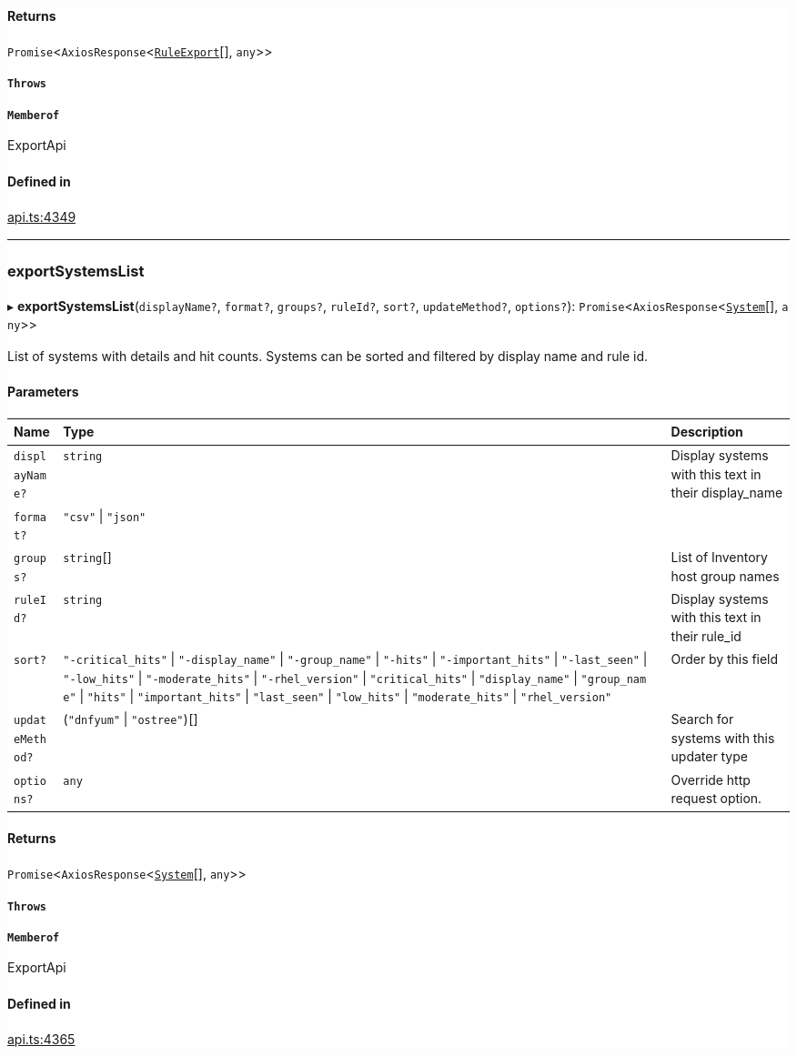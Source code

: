 #### Returns

`Promise`\<`AxiosResponse`\<[`RuleExport`](../interfaces/RuleExport.md)[], `any`\>\>

**`Throws`**

**`Memberof`**

ExportApi

#### Defined in

[api.ts:4349](https://github.com/RedHatInsights/javascript-clients/blob/main/packages/insights/api.ts#L4349)

___

### exportSystemsList

▸ **exportSystemsList**(`displayName?`, `format?`, `groups?`, `ruleId?`, `sort?`, `updateMethod?`, `options?`): `Promise`\<`AxiosResponse`\<[`System`](../interfaces/System.md)[], `any`\>\>

List of systems with details and hit counts.  Systems can be sorted and filtered by display name and rule id.

#### Parameters

| Name | Type | Description |
| :------ | :------ | :------ |
| `displayName?` | `string` | Display systems with this text in their display_name |
| `format?` | ``"csv"`` \| ``"json"`` |  |
| `groups?` | `string`[] | List of Inventory host group names |
| `ruleId?` | `string` | Display systems with this text in their rule_id |
| `sort?` | ``"-critical_hits"`` \| ``"-display_name"`` \| ``"-group_name"`` \| ``"-hits"`` \| ``"-important_hits"`` \| ``"-last_seen"`` \| ``"-low_hits"`` \| ``"-moderate_hits"`` \| ``"-rhel_version"`` \| ``"critical_hits"`` \| ``"display_name"`` \| ``"group_name"`` \| ``"hits"`` \| ``"important_hits"`` \| ``"last_seen"`` \| ``"low_hits"`` \| ``"moderate_hits"`` \| ``"rhel_version"`` | Order by this field |
| `updateMethod?` | (``"dnfyum"`` \| ``"ostree"``)[] | Search for systems with this updater type |
| `options?` | `any` | Override http request option. |

#### Returns

`Promise`\<`AxiosResponse`\<[`System`](../interfaces/System.md)[], `any`\>\>

**`Throws`**

**`Memberof`**

ExportApi

#### Defined in

[api.ts:4365](https://github.com/RedHatInsights/javascript-clients/blob/main/packages/insights/api.ts#L4365)
